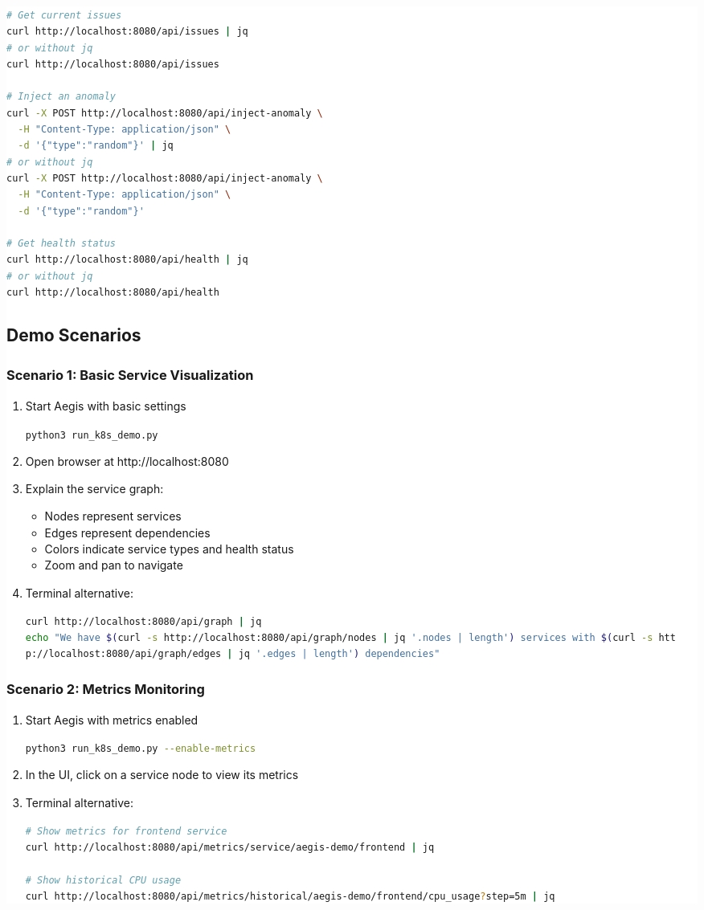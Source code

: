 ```bash
# Get current issues
curl http://localhost:8080/api/issues | jq
# or without jq
curl http://localhost:8080/api/issues

# Inject an anomaly
curl -X POST http://localhost:8080/api/inject-anomaly \
  -H "Content-Type: application/json" \
  -d '{"type":"random"}' | jq
# or without jq
curl -X POST http://localhost:8080/api/inject-anomaly \
  -H "Content-Type: application/json" \
  -d '{"type":"random"}'

# Get health status
curl http://localhost:8080/api/health | jq
# or without jq
curl http://localhost:8080/api/health
```

## Demo Scenarios

### Scenario 1: Basic Service Visualization

1. Start Aegis with basic settings
   ```bash
   python3 run_k8s_demo.py
   ```

2. Open browser at http://localhost:8080

3. Explain the service graph:
   - Nodes represent services
   - Edges represent dependencies
   - Colors indicate service types and health status
   - Zoom and pan to navigate

4. Terminal alternative:
   ```bash
   curl http://localhost:8080/api/graph | jq
   echo "We have $(curl -s http://localhost:8080/api/graph/nodes | jq '.nodes | length') services with $(curl -s http://localhost:8080/api/graph/edges | jq '.edges | length') dependencies"
   ```

### Scenario 2: Metrics Monitoring

1. Start Aegis with metrics enabled
   ```bash
   python3 run_k8s_demo.py --enable-metrics
   ```

2. In the UI, click on a service node to view its metrics

3. Terminal alternative:
   ```bash
   # Show metrics for frontend service
   curl http://localhost:8080/api/metrics/service/aegis-demo/frontend | jq
   
   # Show historical CPU usage
   curl http://localhost:8080/api/metrics/historical/aegis-demo/frontend/cpu_usage?step=5m | jq
   ```
